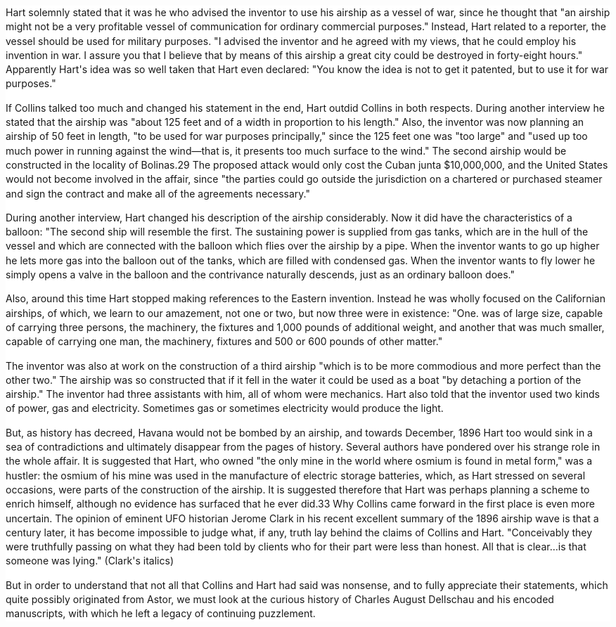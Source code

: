 Hart solemnly stated that it was he who advised the inventor to use his airship as a vessel of war, since he thought that "an airship might not be a very profitable vessel of communication for ordinary commercial purposes." Instead, Hart related to a reporter, the vessel should be used for military purposes. "I advised the inventor and he agreed with my views, that he could employ his invention in war. I assure you that I believe that by means of this airship a great city could be destroyed in forty-eight hours." Apparently Hart's idea was so well taken that Hart even declared: "You know the idea is not to get it patented, but to use it for war purposes."

If Collins talked too much and changed his statement in the end, Hart outdid Collins in both respects. During another interview he stated that the airship was "about 125 feet and of a width in proportion to his length." Also, the inventor was now planning an airship of 50 feet in length, "to be used for war purposes principally," since the 125 feet one was "too large" and "used up too much power in running against the wind—that is, it presents too much surface to the wind." The second airship would be constructed in the locality of Bolinas.29 The proposed attack would only cost the Cuban junta $10,000,000, and the United States would not become involved in the affair, since "the parties could go outside the jurisdiction on a chartered or purchased steamer and sign the contract and make all of the agreements necessary."

During another interview, Hart changed his description of the airship considerably. Now it did have the characteristics of a balloon: "The second ship will resemble the first.  The sustaining power is supplied from gas tanks, which are in the hull of the vessel and which are connected with the balloon which flies over the airship by a pipe. When the inventor wants to go up higher he lets more gas into the balloon out of the tanks, which are filled with condensed gas. When the inventor wants to fly lower he simply opens a valve in the balloon and the contrivance naturally descends, just as an ordinary balloon does."

Also, around this time Hart stopped making references to the Eastern invention. Instead he was wholly focused on the Californian airships, of which, we learn to our amazement, not one or two, but now three were in existence: "One. was of large size, capable of carrying three persons, the machinery, the fixtures and 1,000 pounds of additional weight, and another that was much smaller, capable of carrying one man, the machinery, fixtures and 500 or 600 pounds of other matter."

The inventor was also at work on the construction of a third airship "which is to be more commodious and more perfect than the other two." The airship was so constructed that if it fell in the water it could be used as a boat "by detaching a portion of the airship." The inventor had three assistants with him, all of whom were mechanics. Hart also told that the inventor used two kinds of power, gas and electricity. Sometimes gas or sometimes electricity would produce the light.

But, as history has decreed, Havana would not be bombed by an airship, and towards December, 1896 Hart too would sink in a sea of contradictions and ultimately disappear from the pages of history. Several authors have pondered over his strange role in the whole affair. It is suggested that Hart, who owned "the only mine in the world where osmium is found in metal form," was a hustler: the osmium of his mine was used in the manufacture of electric storage batteries, which, as Hart stressed on several occasions, were parts of the construction of the airship. It is suggested therefore that Hart was perhaps planning a scheme to enrich himself, although no evidence has surfaced that he ever did.33
Why Collins came forward in the first place is even more uncertain. The opinion of eminent UFO historian Jerome Clark in his recent excellent summary of the 1896 airship wave is that a century later, it has become impossible to judge what, if any, truth lay behind the claims of Collins and Hart. "Conceivably they were truthfully passing on what they had been told by clients who for their part were less than honest.  All that is clear...is that someone was lying." (Clark's italics)


But in order to understand that not all that Collins and Hart had said was nonsense, and to fully appreciate their statements, which quite possibly originated from Astor, we must look at the curious history of Charles August Dellschau and his encoded manuscripts, with which he left a legacy of continuing puzzlement.
